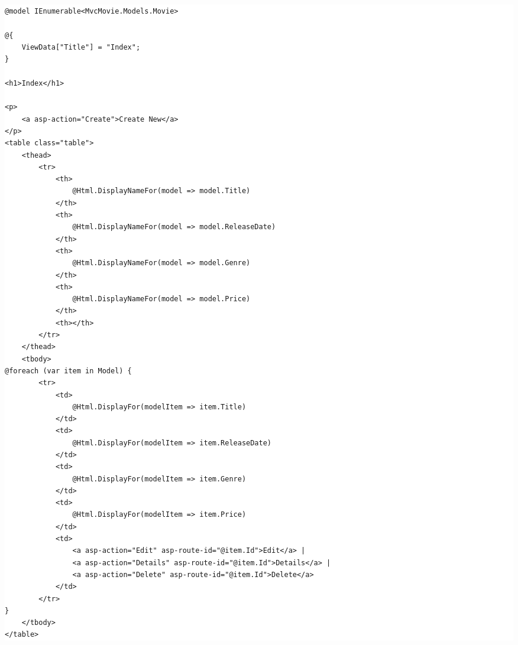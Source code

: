 ```cshtml
@model IEnumerable<MvcMovie.Models.Movie>

@{
    ViewData["Title"] = "Index";
}

<h1>Index</h1>

<p>
    <a asp-action="Create">Create New</a>
</p>
<table class="table">
    <thead>
        <tr>
            <th>
                @Html.DisplayNameFor(model => model.Title)
            </th>
            <th>
                @Html.DisplayNameFor(model => model.ReleaseDate)
            </th>
            <th>
                @Html.DisplayNameFor(model => model.Genre)
            </th>
            <th>
                @Html.DisplayNameFor(model => model.Price)
            </th>
            <th></th>
        </tr>
    </thead>
    <tbody>
@foreach (var item in Model) {
        <tr>
            <td>
                @Html.DisplayFor(modelItem => item.Title)
            </td>
            <td>
                @Html.DisplayFor(modelItem => item.ReleaseDate)
            </td>
            <td>
                @Html.DisplayFor(modelItem => item.Genre)
            </td>
            <td>
                @Html.DisplayFor(modelItem => item.Price)
            </td>
            <td>
                <a asp-action="Edit" asp-route-id="@item.Id">Edit</a> |
                <a asp-action="Details" asp-route-id="@item.Id">Details</a> |
                <a asp-action="Delete" asp-route-id="@item.Id">Delete</a>
            </td>
        </tr>
}
    </tbody>
</table>
```
